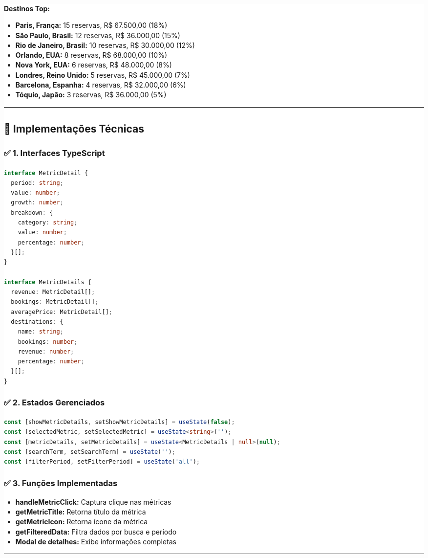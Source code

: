 **Destinos Top:**
- **Paris, França:** 15 reservas, R$ 67.500,00 (18%)
- **São Paulo, Brasil:** 12 reservas, R$ 36.000,00 (15%)
- **Rio de Janeiro, Brasil:** 10 reservas, R$ 30.000,00 (12%)
- **Orlando, EUA:** 8 reservas, R$ 68.000,00 (10%)
- **Nova York, EUA:** 6 reservas, R$ 48.000,00 (8%)
- **Londres, Reino Unido:** 5 reservas, R$ 45.000,00 (7%)
- **Barcelona, Espanha:** 4 reservas, R$ 32.000,00 (6%)
- **Tóquio, Japão:** 3 reservas, R$ 36.000,00 (5%)

---

## 🔧 Implementações Técnicas

### ✅ **1. Interfaces TypeScript**
```typescript
interface MetricDetail {
  period: string;
  value: number;
  growth: number;
  breakdown: {
    category: string;
    value: number;
    percentage: number;
  }[];
}

interface MetricDetails {
  revenue: MetricDetail[];
  bookings: MetricDetail[];
  averagePrice: MetricDetail[];
  destinations: {
    name: string;
    bookings: number;
    revenue: number;
    percentage: number;
  }[];
}
```

### ✅ **2. Estados Gerenciados**
```typescript
const [showMetricDetails, setShowMetricDetails] = useState(false);
const [selectedMetric, setSelectedMetric] = useState<string>('');
const [metricDetails, setMetricDetails] = useState<MetricDetails | null>(null);
const [searchTerm, setSearchTerm] = useState('');
const [filterPeriod, setFilterPeriod] = useState('all');
```

### ✅ **3. Funções Implementadas**
- **handleMetricClick:** Captura clique nas métricas
- **getMetricTitle:** Retorna título da métrica
- **getMetricIcon:** Retorna ícone da métrica
- **getFilteredData:** Filtra dados por busca e período
- **Modal de detalhes:** Exibe informações completas

---